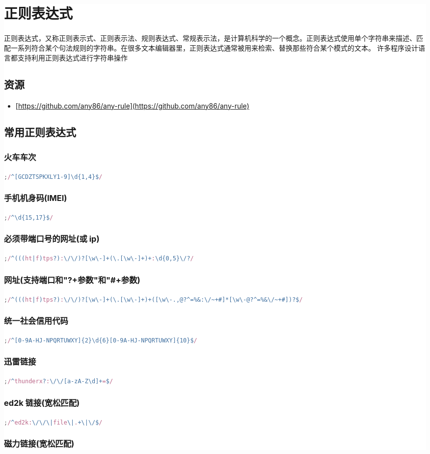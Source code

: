 # 正则表达式

正则表达式，又称正则表示式、正则表示法、规则表达式、常规表示法，是计算机科学的一个概念。正则表达式使用单个字符串来描述、匹配一系列符合某个句法规则的字符串。在很多文本编辑器里，正则表达式通常被用来检索、替换那些符合某个模式的文本。 许多程序设计语言都支持利用正则表达式进行字符串操作

## 资源

- [https://github.com/any86/any-rule](https://github.com/any86/any-rule)

## 常用正则表达式

### 火车车次

```javascript
;/^[GCDZTSPKXLY1-9]\d{1,4}$/
```

### 手机机身码(IMEI)

```javascript
;/^\d{15,17}$/
```

### 必须带端口号的网址(或 ip)

```javascript
;/^(((ht|f)tps?):\/\/)?[\w\-]+(\.[\w\-]+)+:\d{0,5}\/?/
```

### 网址(支持端口和"?+参数"和"#+参数)

```javascript
;/^(((ht|f)tps?):\/\/)?[\w\-]+(\.[\w\-]+)+([\w\-.,@?^=%&:\/~+#]*[\w\-@?^=%&\/~+#])?$/
```

### 统一社会信用代码

```javascript
;/^[0-9A-HJ-NPQRTUWXY]{2}\d{6}[0-9A-HJ-NPQRTUWXY]{10}$/
```

### 迅雷链接

```javascript
;/^thunderx?:\/\/[a-zA-Z\d]+=$/
```

### ed2k 链接(宽松匹配)

```javascript
;/^ed2k:\/\/\|file\|.+\|\/$/
```

### 磁力链接(宽松匹配)

